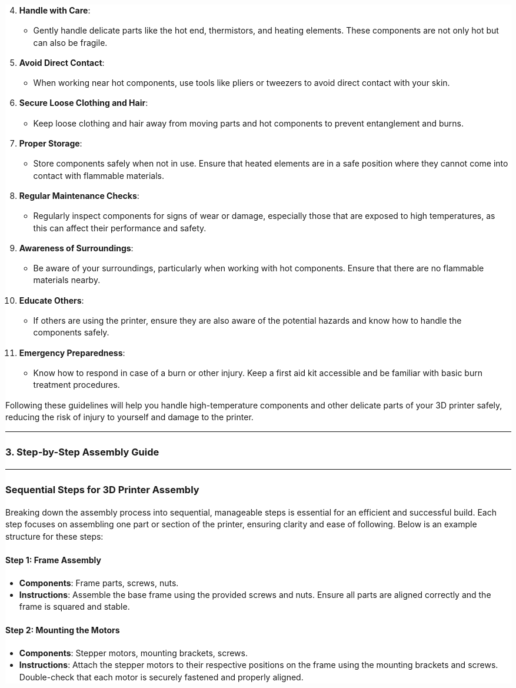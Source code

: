 4. **Handle with Care**:
   - Gently handle delicate parts like the hot end, thermistors, and heating elements. These components are not only hot but can also be fragile.

5. **Avoid Direct Contact**:
   - When working near hot components, use tools like pliers or tweezers to avoid direct contact with your skin.

6. **Secure Loose Clothing and Hair**:
   - Keep loose clothing and hair away from moving parts and hot components to prevent entanglement and burns.

7. **Proper Storage**:
   - Store components safely when not in use. Ensure that heated elements are in a safe position where they cannot come into contact with flammable materials.

8. **Regular Maintenance Checks**:
   - Regularly inspect components for signs of wear or damage, especially those that are exposed to high temperatures, as this can affect their performance and safety.

9. **Awareness of Surroundings**:
   - Be aware of your surroundings, particularly when working with hot components. Ensure that there are no flammable materials nearby.

10. **Educate Others**:
    - If others are using the printer, ensure they are also aware of the potential hazards and know how to handle the components safely.

11. **Emergency Preparedness**:
    - Know how to respond in case of a burn or other injury. Keep a first aid kit accessible and be familiar with basic burn treatment procedures.

Following these guidelines will help you handle high-temperature components and other delicate parts of your 3D printer safely, reducing the risk of injury to yourself and damage to the printer.

---
### 3. Step-by-Step Assembly Guide

---
### Sequential Steps for 3D Printer Assembly

Breaking down the assembly process into sequential, manageable steps is essential for an efficient and successful build. Each step focuses on assembling one part or section of the printer, ensuring clarity and ease of following. Below is an example structure for these steps:

#### Step 1: Frame Assembly
- **Components**: Frame parts, screws, nuts.
- **Instructions**: Assemble the base frame using the provided screws and nuts. Ensure all parts are aligned correctly and the frame is squared and stable.

#### Step 2: Mounting the Motors
- **Components**: Stepper motors, mounting brackets, screws.
- **Instructions**: Attach the stepper motors to their respective positions on the frame using the mounting brackets and screws. Double-check that each motor is securely fastened and properly aligned.
